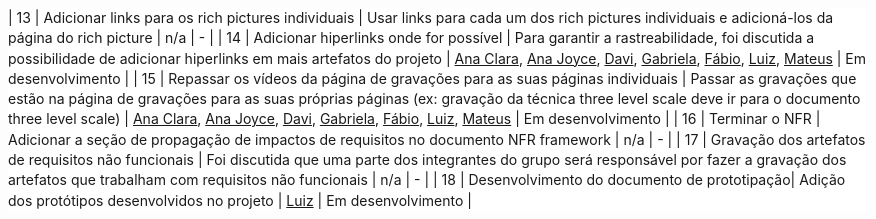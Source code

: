| 13           | Adicionar links para os rich pictures individuais  | Usar links para cada um dos rich pictures individuais e adicioná-los da página do rich picture | n/a | - |
| 14           | Adicionar hiperlinks onde for possível  | Para garantir a rastreabilidade, foi discutida a possibilidade de adicionar hiperlinks em mais artefatos do projeto | [Ana Clara](https://github.com/anabborges), [Ana Joyce](https://github.com/anajoyceamorim), [Davi](https://github.com/daviRolvr), [Gabriela](https://github.com/gaubiela), [Fábio](https://github.com/fabinsz), [Luiz](https://github.com/luizfaria1989), [Mateus](https://github.com/MVConsorte) | Em desenvolvimento |
| 15           | Repassar os vídeos da página de gravações para as suas páginas individuais  | Passar as gravações que estão na página de gravações para as suas próprias páginas (ex: gravação da técnica three level scale deve ir para o documento three level scale) | [Ana Clara](https://github.com/anabborges), [Ana Joyce](https://github.com/anajoyceamorim), [Davi](https://github.com/daviRolvr), [Gabriela](https://github.com/gaubiela), [Fábio](https://github.com/fabinsz), [Luiz](https://github.com/luizfaria1989), [Mateus](https://github.com/MVConsorte) | Em desenvolvimento |
| 16           | Terminar o NFR  | Adicionar a seção de propagação de impactos de requisitos no documento NFR framework | n/a | - |
| 17           | Gravação dos artefatos de requisitos não funcionais  | Foi discutida que uma parte dos integrantes do grupo será responsável por fazer a gravação dos artefatos que trabalham com requisitos não funcionais | n/a | - |
| 18           | Desenvolvimento do documento de prototipação| Adição dos protótipos desenvolvidos no projeto | [Luiz](https://github.com/luizfaria1989) | Em desenvolvimento |

